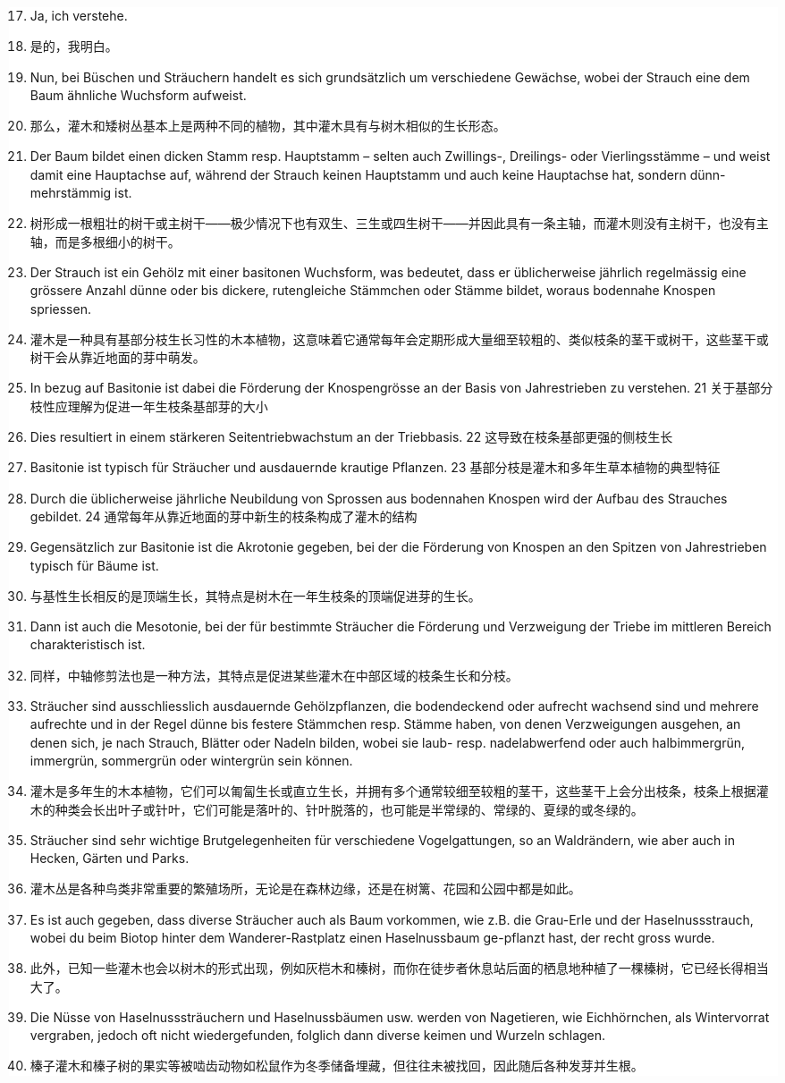 17. Ja, ich verstehe.
17. 是的，我明白。

18. Nun, bei Büschen und Sträuchern handelt es sich grundsätzlich um verschiedene Gewächse, wobei der Strauch eine dem Baum ähnliche Wuchsform aufweist.
18. 那么，灌木和矮树丛基本上是两种不同的植物，其中灌木具有与树木相似的生长形态。

19. Der Baum bildet einen dicken Stamm resp. Hauptstamm – selten auch Zwillings-, Dreilings- oder Vierlingsstämme – und weist damit eine Hauptachse auf, während der Strauch keinen Hauptstamm und auch keine Hauptachse hat, sondern dünn-mehrstämmig ist.
19. 树形成一根粗壮的树干或主树干——极少情况下也有双生、三生或四生树干——并因此具有一条主轴，而灌木则没有主树干，也没有主轴，而是多根细小的树干。

20. Der Strauch ist ein Gehölz mit einer basitonen Wuchsform, was bedeutet, dass er üblicherweise jährlich regelmässig eine grössere Anzahl dünne oder bis dickere, rutengleiche Stämmchen oder Stämme bildet, woraus bodennahe Knospen spriessen.
20. 灌木是一种具有基部分枝生长习性的木本植物，这意味着它通常每年会定期形成大量细至较粗的、类似枝条的茎干或树干，这些茎干或树干会从靠近地面的芽中萌发。

21. In bezug auf Basitonie ist dabei die Förderung der Knospengrösse an der Basis von Jahrestrieben zu verstehen.
21 关于基部分枝性应理解为促进一年生枝条基部芽的大小

22. Dies resultiert in einem stärkeren Seitentriebwachstum an der Triebbasis.
22 这导致在枝条基部更强的侧枝生长

23. Basitonie ist typisch für Sträucher und ausdauernde krautige Pflanzen.
23 基部分枝是灌木和多年生草本植物的典型特征

24. Durch die üblicherweise jährliche Neubildung von Sprossen aus bodennahen Knospen wird der Aufbau des Strauches gebildet.
24 通常每年从靠近地面的芽中新生的枝条构成了灌木的结构

25. Gegensätzlich zur Basitonie ist die Akrotonie gegeben, bei der die Förderung von Knospen an den Spitzen von Jahrestrieben typisch für Bäume ist.
25. 与基性生长相反的是顶端生长，其特点是树木在一年生枝条的顶端促进芽的生长。

26. Dann ist auch die Mesotonie, bei der für bestimmte Sträucher die Förderung und Verzweigung der Triebe im mittleren Bereich charakteristisch ist.
26. 同样，中轴修剪法也是一种方法，其特点是促进某些灌木在中部区域的枝条生长和分枝。

27. Sträucher sind ausschliesslich ausdauernde Gehölzpflanzen, die bodendeckend oder aufrecht wachsend sind und mehrere aufrechte und in der Regel dünne bis festere Stämmchen resp. Stämme haben, von denen Verzweigungen ausgehen, an denen sich, je nach Strauch, Blätter oder Nadeln bilden, wobei sie laub- resp. nadelabwerfend oder auch halbimmergrün, immergrün, sommergrün oder wintergrün sein können.
27. 灌木是多年生的木本植物，它们可以匍匐生长或直立生长，并拥有多个通常较细至较粗的茎干，这些茎干上会分出枝条，枝条上根据灌木的种类会长出叶子或针叶，它们可能是落叶的、针叶脱落的，也可能是半常绿的、常绿的、夏绿的或冬绿的。

28. Sträucher sind sehr wichtige Brutgelegenheiten für verschiedene Vogelgattungen, so an Waldrändern, wie aber auch in Hecken, Gärten und Parks.
28. 灌木丛是各种鸟类非常重要的繁殖场所，无论是在森林边缘，还是在树篱、花园和公园中都是如此。

29. Es ist auch gegeben, dass diverse Sträucher auch als Baum vorkommen, wie z.B. die Grau-Erle und der Haselnussstrauch, wobei du beim Biotop hinter dem Wanderer-Rastplatz einen Haselnussbaum ge-pflanzt hast, der recht gross wurde.
29. 此外，已知一些灌木也会以树木的形式出现，例如灰桤木和榛树，而你在徒步者休息站后面的栖息地种植了一棵榛树，它已经长得相当大了。

30. Die Nüsse von Haselnusssträuchern und Haselnussbäumen usw. werden von Nagetieren, wie Eichhörnchen, als Wintervorrat vergraben, jedoch oft nicht wiedergefunden, folglich dann diverse keimen und Wurzeln schlagen.
30. 榛子灌木和榛子树的果实等被啮齿动物如松鼠作为冬季储备埋藏，但往往未被找回，因此随后各种发芽并生根。
